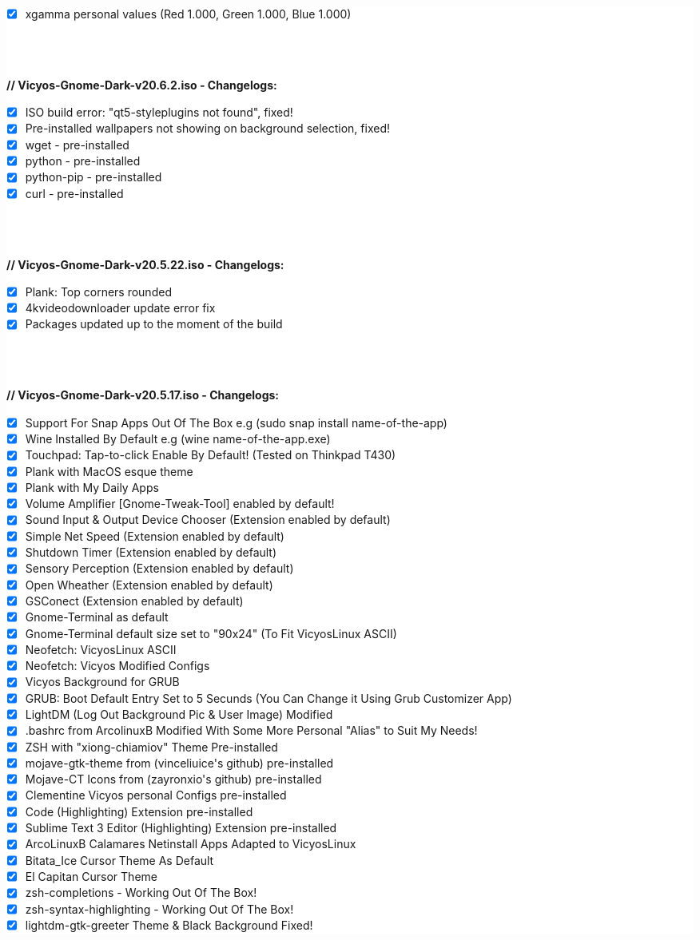  - [x] xgamma personal values (Red  1.000, Green  1.000, Blue  1.000) 

<br />
<br />

**//  Vicyos-Gnome-Dark-v20.6.2.iso - Changelogs:**

 - [x] ISO build error: "qt5-styleplugins not found", fixed!
 - [x] Pre-installed wallpapers not showing on background selection, fixed!
 - [x] wget - pre-installed
 - [x] python - pre-installed
 - [x] python-pip - pre-installed
 - [x] curl - pre-installed

<br />
<br />
 
**//  Vicyos-Gnome-Dark-v20.5.22.iso - Changelogs:**

 - [x] Plank: Top corners rounded
 - [x] 4kvideodownloader update error fix
 - [x] Packages updated up to the moment of the build 

<br />
<br />

**//  Vicyos-Gnome-Dark-v20.5.17.iso - Changelogs:**
<br />

 - [x] Support For Snap Apps Out Of The Box e.g (sudo snap install name-of-the-app)
 - [x] Wine Installed By Default e.g (wine name-of-the-app.exe)
 - [x] Touchpad: Tap-to-click Enable By Default! (Tested on Thinkpad T430)
 - [x] Plank with MacOS esque theme
 - [x] Plank with My Daily Apps
 - [x] Volume Amplifier [Gnome-Tweak-Tool] enabled by default!
 - [x] Sound Input & Output Device Chooser (Extension enabled by default)
 - [x] Simple Net Speed (Extension enabled by default)
 - [x] Shutdown Timer (Extension enabled by default)
 - [x] Sensory Perception (Extension enabled by default)
 - [x] Open Wheather (Extension enabled by default)
 - [x] GSConect (Extension enabled by default)
 - [x] Gnome-Terminal as default
 - [x] Gnome-Terminal default size set to "90x24" (To Fit VicyosLinux ASCII)
 - [x] Neofetch: VicyosLinux ASCII 
 - [x] Neofetch: Vicyos Modified Configs
 - [x] Vicyos Background for GRUB
 - [x] GRUB: Boot Default Entry Set to 5 Secunds (You Can Change it Using Grub Customizer App)
 - [x] LightDM (Log Out Background Pic & User Image) Modified
 - [x] .bashrc from ArcolinuxB  Modified With Some More Personal "Alias" to Suit My Needs!
 - [x] ZSH with "xiong-chiamiov" Theme Pre-installed 
 - [x] mojave-gtk-theme from (vinceliuice's github) pre-installed
 - [x] Mojave-CT Icons from (zayronxio's github) pre-installed
 - [x] Clementine Vicyos personal Configs pre-installed
 - [x] Code (Highlighting) Extension pre-installed
 - [x] Sublime Text 3 Editor (Highlighting) Extension pre-installed
 - [x] ArcoLinuxB Calamares Netinstall Apps Adapted to VicyosLinux
 - [x] Bitata_Ice Cursor Theme As Default
 - [x] El Capitan Cursor Theme
 - [x] zsh-completions - Working Out Of The Box!
 - [x] zsh-syntax-highlighting - Working Out Of The Box!
 - [x] lightdm-gtk-greeter Theme & Black Background Fixed!
